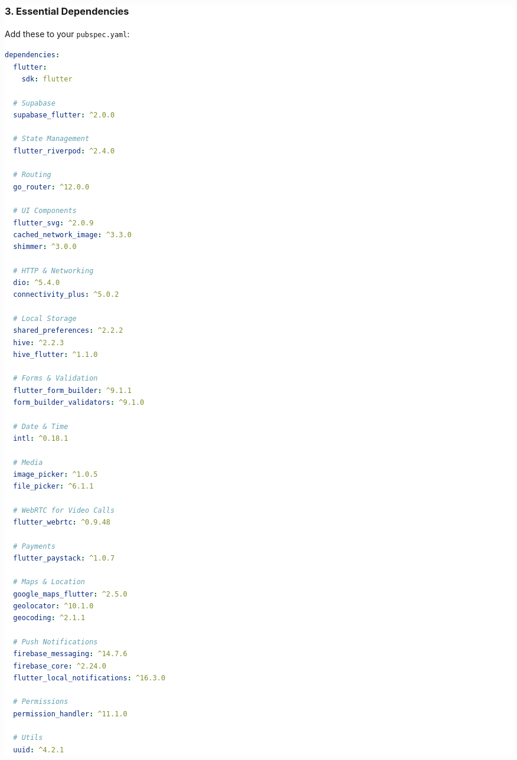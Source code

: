 ### 3. Essential Dependencies

Add these to your `pubspec.yaml`:

```yaml
dependencies:
  flutter:
    sdk: flutter
  
  # Supabase
  supabase_flutter: ^2.0.0
  
  # State Management
  flutter_riverpod: ^2.4.0
  
  # Routing
  go_router: ^12.0.0
  
  # UI Components
  flutter_svg: ^2.0.9
  cached_network_image: ^3.3.0
  shimmer: ^3.0.0
  
  # HTTP & Networking
  dio: ^5.4.0
  connectivity_plus: ^5.0.2
  
  # Local Storage
  shared_preferences: ^2.2.2
  hive: ^2.2.3
  hive_flutter: ^1.1.0
  
  # Forms & Validation
  flutter_form_builder: ^9.1.1
  form_builder_validators: ^9.1.0
  
  # Date & Time
  intl: ^0.18.1
  
  # Media
  image_picker: ^1.0.5
  file_picker: ^6.1.1
  
  # WebRTC for Video Calls
  flutter_webrtc: ^0.9.48
  
  # Payments
  flutter_paystack: ^1.0.7
  
  # Maps & Location
  google_maps_flutter: ^2.5.0
  geolocator: ^10.1.0
  geocoding: ^2.1.1
  
  # Push Notifications
  firebase_messaging: ^14.7.6
  firebase_core: ^2.24.0
  flutter_local_notifications: ^16.3.0
  
  # Permissions
  permission_handler: ^11.1.0
  
  # Utils
  uuid: ^4.2.1
```